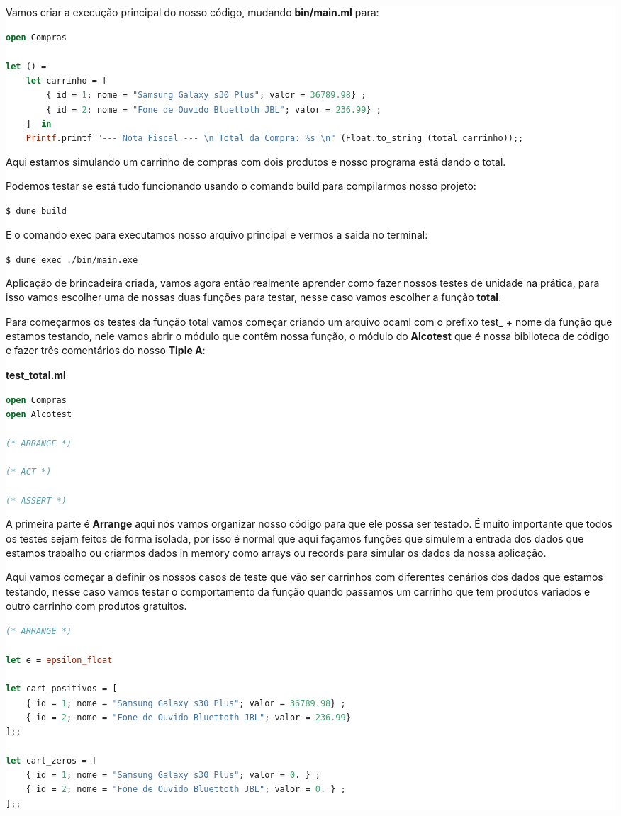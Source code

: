 Vamos criar a execução principal do nosso código, mudando **bin/main.ml** para:
```ocaml
open Compras

let () =
    let carrinho = [
        { id = 1; nome = "Samsung Galaxy s30 Plus"; valor = 36789.98} ;
        { id = 2; nome = "Fone de Ouvido Bluettoth JBL"; valor = 236.99} ;
    ]  in
    Printf.printf "--- Nota Fiscal --- \n Total da Compra: %s \n" (Float.to_string (total carrinho));;
```

Aqui estamos simulando um carrinho de compras com dois produtos e nosso programa está dando o total.

Podemos testar se está tudo funcionando usando o comando build para compilarmos nosso projeto:
```
$ dune build
```

E o comando exec para executamos nosso arquivo principal e vermos a saida no terminal:
```
$ dune exec ./bin/main.exe
```

Aplicação de brincadeira criada, vamos agora então realmente aprender como fazer nossos testes de unidade na prática, para isso vamos escolher uma de nossas duas funções para testar, nesse caso vamos escolher a função **total**.

Para começarmos os testes da função total vamos começar criando um arquivo ocaml com o prefixo test_ + nome da função que estamos testando, nele vamos abrir o módulo que contêm nossa função, o módulo do **Alcotest** que é nossa biblioteca de código e fazer três comentários do nosso **Tiple A**:

**test_total.ml**
```ocaml
open Compras
open Alcotest

(* ARRANGE *)

(* ACT *)

(* ASSERT *)
```

A primeira parte é **Arrange** aqui nós vamos organizar nosso código para que ele possa ser testado. É muito importante que todos os testes sejam feitos de forma isolada, por isso é normal que aqui façamos funções que simulem a entrada dos dados que estamos trabalho ou criarmos dados in memory como arrays ou records para simular os dados da nossa aplicação.

Aqui vamos começar a definir os nossos casos de teste que vão ser carrinhos com diferentes cenários dos dados que estamos testando, nesse caso vamos testar o comportamento da função quando passamos um carrinho que tem produtos variados e outro carrinho com produtos gratuitos.

```ocaml
(* ARRANGE *)

let e = epsilon_float

let cart_positivos = [  
    { id = 1; nome = "Samsung Galaxy s30 Plus"; valor = 36789.98} ;
    { id = 2; nome = "Fone de Ouvido Bluettoth JBL"; valor = 236.99} 
];;

let cart_zeros = [
    { id = 1; nome = "Samsung Galaxy s30 Plus"; valor = 0. } ;
    { id = 2; nome = "Fone de Ouvido Bluettoth JBL"; valor = 0. } ;
];;
```